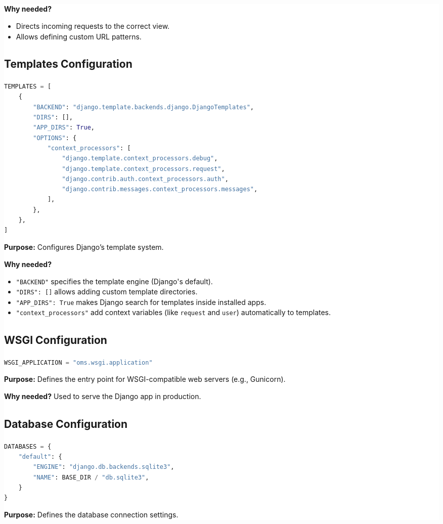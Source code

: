 **Why needed?**
- Directs incoming requests to the correct view.
- Allows defining custom URL patterns.

## Templates Configuration

```python
TEMPLATES = [
    {
        "BACKEND": "django.template.backends.django.DjangoTemplates",
        "DIRS": [],
        "APP_DIRS": True,
        "OPTIONS": {
            "context_processors": [
                "django.template.context_processors.debug",
                "django.template.context_processors.request",
                "django.contrib.auth.context_processors.auth",
                "django.contrib.messages.context_processors.messages",
            ],
        },
    },
]
```
**Purpose:** Configures Django’s template system.

**Why needed?**
- `"BACKEND"` specifies the template engine (Django's default).
- `"DIRS": []` allows adding custom template directories.
- `"APP_DIRS": True` makes Django search for templates inside installed apps.
- `"context_processors"` add context variables (like `request` and `user`) automatically to templates.

## WSGI Configuration

```python
WSGI_APPLICATION = "oms.wsgi.application"
```
**Purpose:** Defines the entry point for WSGI-compatible web servers (e.g., Gunicorn).

**Why needed?** Used to serve the Django app in production.

## Database Configuration

```python
DATABASES = {
    "default": {
        "ENGINE": "django.db.backends.sqlite3",
        "NAME": BASE_DIR / "db.sqlite3",
    }
}
```
**Purpose:** Defines the database connection settings.
